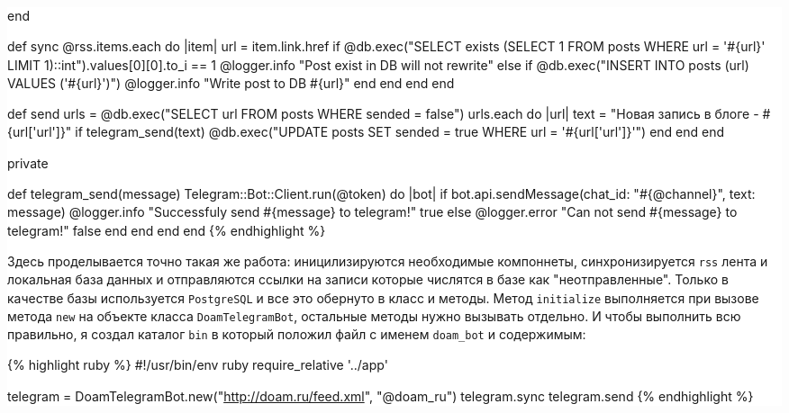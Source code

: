   end

  def sync
    @rss.items.each do |item|
      url = item.link.href
      if @db.exec("SELECT exists (SELECT 1 FROM posts WHERE url = '#{url}' LIMIT 1)::int").values[0][0].to_i == 1
        @logger.info "Post exist in DB will not rewrite"
      else
        if @db.exec("INSERT INTO posts (url) VALUES ('#{url}')")
          @logger.info "Write post to DB #{url}"
        end
      end
    end
  end

  def send
    urls = @db.exec("SELECT url FROM posts WHERE sended = false")
    urls.each do |url|
      text = "Новая запись в блоге - #{url['url']}"
      if telegram_send(text)
        @db.exec("UPDATE posts SET sended = true WHERE url = '#{url['url']}'")
      end
    end
  end

  private

  def telegram_send(message)
    Telegram::Bot::Client.run(@token) do |bot|
      if bot.api.sendMessage(chat_id: "#{@channel}", text: message)
        @logger.info "Successfuly send #{message} to telegram!"
        true
      else
        @logger.error "Can not send #{message} to telegram!"
        false
      end
    end
  end
end
{% endhighlight %}

Здесь проделывается точно такая же работа: иницилизируются необходимые компоннеты, синхронизируется `rss` лента и локальная база данных и отправляются ссылки на записи которые числятся в базе как "неотправленные". Только в качестве базы используется `PostgreSQL` и все это обернуто в класс и методы. Метод `initialize` выполняется при вызове метода `new` на объекте класса `DoamTelegramBot`, остальные методы нужно вызывать отдельно. И чтобы выполнить всю правильно, я создал каталог `bin` в который положил файл с именем `doam_bot` и содержимым:

{% highlight ruby %}
#!/usr/bin/env ruby
require_relative '../app'

telegram = DoamTelegramBot.new("http://doam.ru/feed.xml", "@doam_ru")
telegram.sync
telegram.send
{% endhighlight %}
